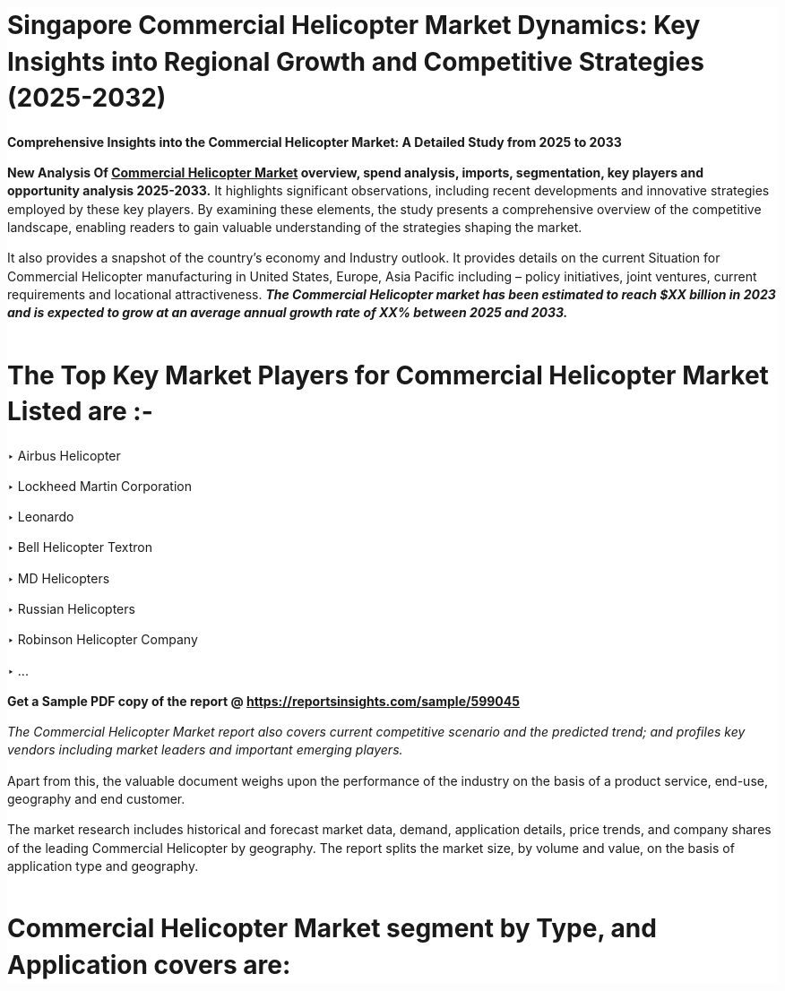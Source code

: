 # Singapore Commercial Helicopter Market Dynamics: Key Insights into Regional Growth and Competitive Strategies (2025-2032)

<strong>Comprehensive Insights into the Commercial Helicopter Market: A Detailed Study from 2025 to 2033</strong>

<strong>New Analysis Of <a href=https://www.reportsinsights.com/sample/599045>Commercial Helicopter Market</a> overview, spend analysis, imports, segmentation, key players and opportunity analysis 2025-2033.</strong> It highlights significant observations, including recent developments and innovative strategies employed by these key players. By examining these elements, the study presents a comprehensive overview of the competitive landscape, enabling readers to gain valuable understanding of the strategies shaping the market.

It also provides a snapshot of the country’s economy and Industry outlook. It provides details on the current Situation for Commercial Helicopter manufacturing in United States, Europe, Asia Pacific including – policy initiatives, joint ventures, current requirements and locational attractiveness. <strong><em>The Commercial Helicopter market has been estimated to reach $XX billion in 2023 and is expected to grow at an average annual growth rate of XX% between 2025 and 2033.</em></strong>

# <strong>The Top Key Market Players for Commercial Helicopter Market Listed are :-</strong> 

‣ Airbus Helicopter

‣ Lockheed Martin Corporation

‣ Leonardo

‣ Bell Helicopter Textron

‣ MD Helicopters

‣ Russian Helicopters

‣ Robinson Helicopter Company

‣ ...

<strong>Get a Sample PDF copy of the report @ <a href=https://reportsinsights.com/sample/599045>https://reportsinsights.com/sample/599045</a></strong>

<em>The Commercial Helicopter Market report also covers current competitive scenario and the predicted trend; and profiles key vendors including market leaders and important emerging players.</em>

Apart from this, the valuable document weighs upon the performance of the industry on the basis of a product service, end-use, geography and end customer.

The market research includes historical and forecast market data, demand, application details, price trends, and company shares of the leading Commercial Helicopter by geography. The report splits the market size, by volume and value, on the basis of application type and geography.

# <strong>Commercial Helicopter Market segment by Type, and Application covers are:</strong>
